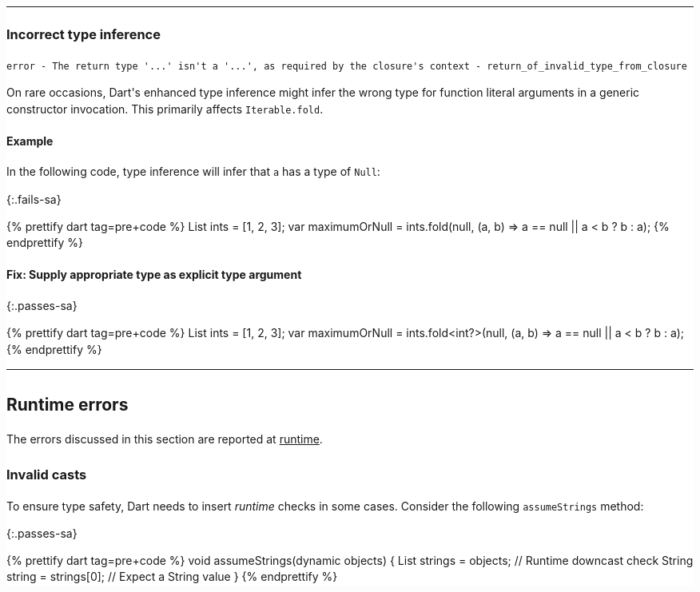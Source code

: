 <hr>

### Incorrect type inference

```nocode
error - The return type '...' isn't a '...', as required by the closure's context - return_of_invalid_type_from_closure
```

On rare occasions, Dart's enhanced type inference might infer
the wrong type for function literal arguments in a generic constructor invocation.
This primarily affects `Iterable.fold`.

#### Example

In the following code,
type inference will infer that `a` has a type of `Null`:

{:.fails-sa}
<?code-excerpt "lib/common_fixes_analysis.dart (type-inf-null)"?>
{% prettify dart tag=pre+code %}
  List<int> ints = [1, 2, 3];
  var maximumOrNull = ints.fold(null,
      (a, b) => a == null || a < b ? b : a);
{% endprettify %}

#### Fix: Supply appropriate type as explicit type argument

{:.passes-sa}
<?code-excerpt "lib/common_fixes_analysis.dart  (type-inf-fix)"?>
{% prettify dart tag=pre+code %}
  List<int> ints = [1, 2, 3];
  var maximumOrNull = ints.fold<int?>(null,
      (a, b) => a == null || a < b ? b : a);
{% endprettify %}

<hr>

<a id="common-errors-and-warnings"></a>

## Runtime errors

The errors discussed in this section are reported at
[runtime](type-system#runtime-checks).

### Invalid casts

To ensure type safety, Dart needs to insert _runtime_ checks in some cases. 
Consider the following `assumeStrings` method:

{:.passes-sa}
<?code-excerpt "test/strong_test.dart (downcast-check)" replace="/string = objects/[!$&!]/g"?>
{% prettify dart tag=pre+code %}
void assumeStrings(dynamic objects) {
  List<String> strings = objects; // Runtime downcast check
  String string = strings[0]; // Expect a String value
}
{% endprettify %}


[bottom type]: https://en.wikipedia.org/wiki/Bottom_type
[cast()]: {{site.dart-api}}/{{site.data.pkg-vers.SDK.channel}}/dart-core/Iterable/cast.html
[Iterable]: {{site.dart-api}}/{{site.data.pkg-vers.SDK.channel}}/dart-core/Iterable-class.html
[implicit casts]: /guides/language/analysis-options#enabling-additional-type-checks
[List]: {{site.dart-api}}/{{site.data.pkg-vers.SDK.channel}}/dart-core/List-class.html
[top type]: https://en.wikipedia.org/wiki/Top_type